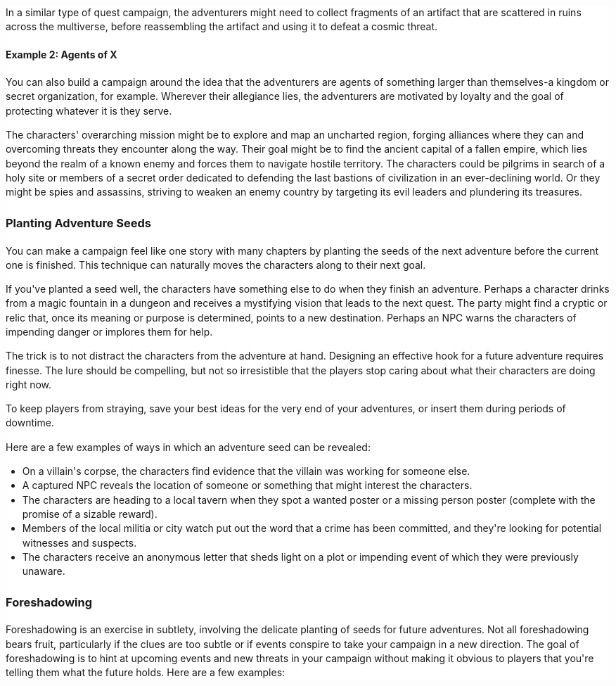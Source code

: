In a similar type of quest campaign, the adventurers might need to collect fragments of an artifact that are scattered in ruins across the multiverse, before reassembling the artifact and using it to defeat a cosmic threat.

#### Example 2: Agents of X

You can also build a campaign around the idea that the adventurers are agents of something larger than themselves-a kingdom or secret organization, for example. Wherever their allegiance lies, the adventurers are motivated by loyalty and the goal of protecting whatever it is they serve.

The characters' overarching mission might be to explore and map an uncharted region, forging alliances where they can and overcoming threats they encounter along the way. Their goal might be to find the ancient capital of a fallen empire, which lies beyond the realm of a known enemy and forces them to navigate hostile territory. The characters could be pilgrims in search of a holy site or members of a secret order dedicated to defending the last bastions of civilization in an ever-declining world. Or they might be spies and assassins, striving to weaken an enemy country by targeting its evil leaders and plundering its treasures.

### Planting Adventure Seeds

You can make a campaign feel like one story with many chapters by planting the seeds of the next adventure before the current one is finished. This technique can naturally moves the characters along to their next goal.

If you've planted a seed well, the characters have something else to do when they finish an adventure. Perhaps a character drinks from a magic fountain in a dungeon and receives a mystifying vision that leads to the next quest. The party might find a cryptic or relic that, once its meaning or purpose is determined, points to a new destination. Perhaps an NPC warns the characters of impending danger or implores them for help.

The trick is to not distract the characters from the adventure at hand. Designing an effective hook for a future adventure requires finesse. The lure should be compelling, but not so irresistible that the players stop caring about what their characters are doing right now.

To keep players from straying, save your best ideas for the very end of your adventures, or insert them during periods of downtime.

Here are a few examples of ways in which an adventure seed can be revealed:

- On a villain's corpse, the characters find evidence that the villain was working for someone else.
- A captured NPC reveals the location of someone or something that might interest the characters.
- The characters are heading to a local tavern when they spot a wanted poster or a missing person poster (complete with the promise of a sizable reward).
- Members of the local militia or city watch put out the word that a crime has been committed, and they're looking for potential witnesses and suspects.
- The characters receive an anonymous letter that sheds light on a plot or impending event of which they were previously unaware.

### Foreshadowing

Foreshadowing is an exercise in subtlety, involving the delicate planting of seeds for future adventures. Not all foreshadowing bears fruit, particularly if the clues are too subtle or if events conspire to take your campaign in a new direction. The goal of foreshadowing is to hint at upcoming events and new threats in your campaign without making it obvious to players that you're telling them what the future holds. Here are a few examples:
